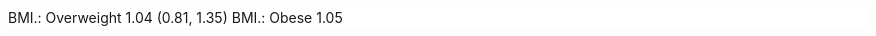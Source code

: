 </td>
<td>
</td>
</tr>
<tr>
<td style="text-align:left">
BMI.: Overweight
</td>
<td>
</td>
<td>
</td>
<td>
</td>
<td>
1.04
</td>
</tr>
<tr>
<td style="text-align:left">
</td>
<td>
</td>
<td>
</td>
<td>
</td>
<td>
(0.81, 1.35)
</td>
</tr>
<tr>
<td style="text-align:left">
</td>
<td>
</td>
<td>
</td>
<td>
</td>
<td>
</td>
</tr>
<tr>
<td style="text-align:left">
BMI.: Obese
</td>
<td>
</td>
<td>
</td>
<td>
</td>
<td>
1.05
</td>
</tr>
<tr>
<td style="text-align:left">
</td>
<td>
</td>
<td>
</td>